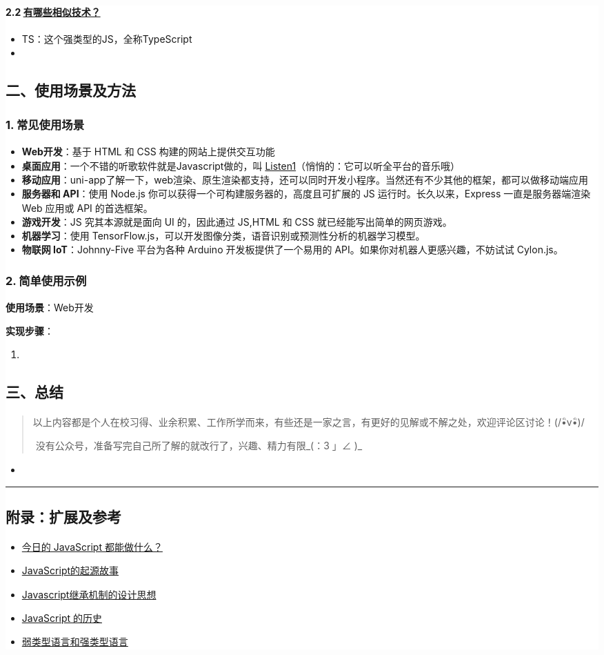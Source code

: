 






#### 2.2 <u>有哪些相似技术？</u>

- TS：这个强类型的JS，全称TypeScript
- 

## 二、使用场景及方法

### 1. 常见使用场景

- **Web开发**：基于 HTML 和 CSS 构建的网站上提供交互功能
- **桌面应用**：一个不错的听歌软件就是Javascript做的，叫 [Listen1](http://listen1.github.io/listen1/)（悄悄的：它可以听全平台的音乐哦）
- **移动应用**：uni-app了解一下，web渲染、原生渲染都支持，还可以同时开发小程序。当然还有不少其他的框架，都可以做移动端应用
- **服务器和 API**：使用 Node.js 你可以获得一个可构建服务器的，高度且可扩展的 JS 运行时。长久以来，Express 一直是服务器端渲染 Web 应用或 API 的首选框架。
- **游戏开发**：JS 究其本源就是面向 UI 的，因此通过 JS,HTML 和 CSS 就已经能写出简单的网页游戏。
- **机器学习**：使用 TensorFlow.js，可以开发图像分类，语音识别或预测性分析的机器学习模型。
- **物联网 IoT**：Johnny-Five 平台为各种 Arduino 开发板提供了一个易用的 API。如果你对机器人更感兴趣，不妨试试 Cylon.js。

### 2. 简单使用示例

**使用场景**：Web开发

**实现步骤**：

1. 



## 三、总结

> ​	以上内容都是个人在校习得、业余积累、工作所学而来，有些还是一家之言，有更好的见解或不解之处，欢迎评论区讨论！(/•ิv•ิ)/
>
> ​	没有公众号，准备写完自己所了解的就改行了，兴趣、精力有限\_(：3 」∠ )_

- 

---

## 附录：扩展及参考

- [今日的 JavaScript 都能做什么？](https://www.sohu.com/a/344004372_120297818)

- [JavaScript的起源故事](https://blog.csdn.net/kese7952/article/details/79357868)

- [Javascript继承机制的设计思想](http://www.ruanyifeng.com/blog/2011/06/designing_ideas_of_inheritance_mechanism_in_javascript.html)
- [JavaScript 的历史](https://www.w3school.com.cn/js/pro_js_history.asp)
- [弱类型语言和强类型语言](https://blog.csdn.net/qq_36192099/article/details/79464196)